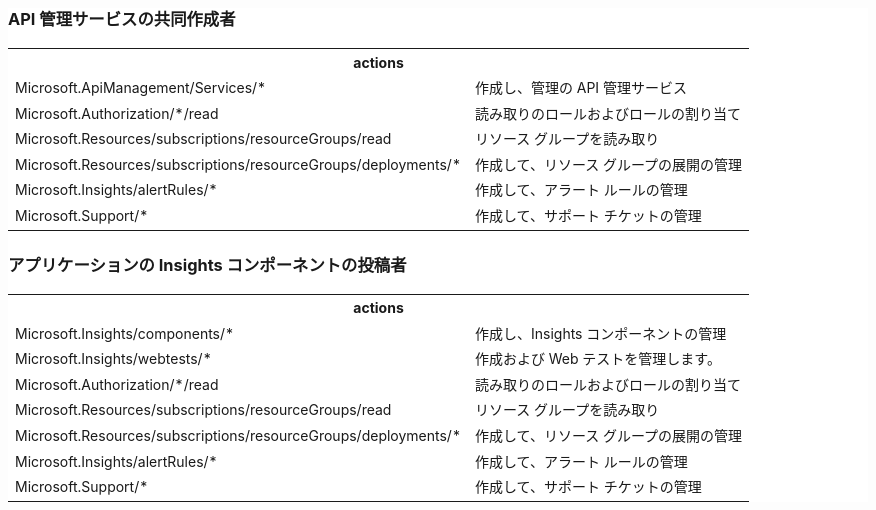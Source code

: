 
<h3><a id="APIMgmt"></a>API 管理サービスの共同作成者</h3>

<table style=width:100%">
<tr>
<th colspan="2">actions</th>
</tr>
<tr>
<td>Microsoft.ApiManagement/Services/*</td>
<td>作成し、管理の API 管理サービス</td>
</tr>
<tr>
<td>Microsoft.Authorization/*/read</td>
<td>読み取りのロールおよびロールの割り当て</td>
</tr>
<tr>
<td>Microsoft.Resources/subscriptions/resourceGroups/read</td>
<td>リソース グループを読み取り</td>
</tr>
<tr>
<td>Microsoft.Resources/subscriptions/resourceGroups/deployments/*</td>
<td>作成して、リソース グループの展開の管理</td>
</tr>
<tr>
<td>Microsoft.Insights/alertRules/*</td>
<td>作成して、アラート ルールの管理</td>
</tr>
<tr>
<td>Microsoft.Support/*</td>
<td>作成して、サポート チケットの管理</td>
</tr>
</table>

<h3><a id="AppInsights"></a>アプリケーションの Insights コンポーネントの投稿者</h3>

<table style=width:100%">
<tr>
<th colspan="2">actions</th>
</tr>
<tr>
<td>Microsoft.Insights/components/*</td>
<td>作成し、Insights コンポーネントの管理</td>
</tr>
<tr>
<td>Microsoft.Insights/webtests/*</td>
<td>作成および Web テストを管理します。</td>
</tr>
<tr>
<td>Microsoft.Authorization/*/read</td>
<td>読み取りのロールおよびロールの割り当て</td>
</tr>
<tr>
<td>Microsoft.Resources/subscriptions/resourceGroups/read</td>
<td>リソース グループを読み取り</td>
</tr>
<tr>
<td>Microsoft.Resources/subscriptions/resourceGroups/deployments/*</td>
<td>作成して、リソース グループの展開の管理</td>
</tr>
<tr>
<td>Microsoft.Insights/alertRules/*</td>
<td>作成して、アラート ルールの管理</td>
</tr>
<td>Microsoft.Support/*</td>
<td>作成して、サポート チケットの管理</td>